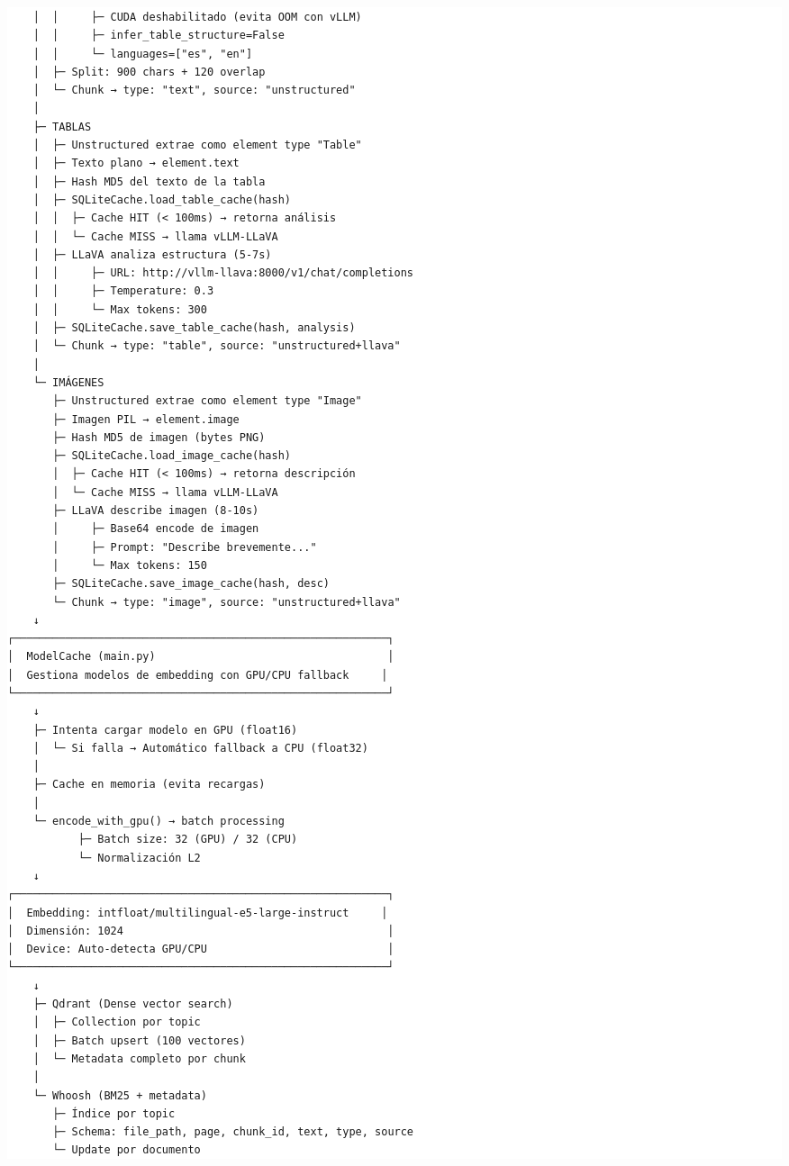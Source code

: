 ```
    │  │     ├─ CUDA deshabilitado (evita OOM con vLLM)
    │  │     ├─ infer_table_structure=False
    │  │     └─ languages=["es", "en"]
    │  ├─ Split: 900 chars + 120 overlap
    │  └─ Chunk → type: "text", source: "unstructured"
    │
    ├─ TABLAS
    │  ├─ Unstructured extrae como element type "Table"
    │  ├─ Texto plano → element.text
    │  ├─ Hash MD5 del texto de la tabla
    │  ├─ SQLiteCache.load_table_cache(hash)
    │  │  ├─ Cache HIT (< 100ms) → retorna análisis
    │  │  └─ Cache MISS → llama vLLM-LLaVA
    │  ├─ LLaVA analiza estructura (5-7s)
    │  │     ├─ URL: http://vllm-llava:8000/v1/chat/completions
    │  │     ├─ Temperature: 0.3
    │  │     └─ Max tokens: 300
    │  ├─ SQLiteCache.save_table_cache(hash, analysis)
    │  └─ Chunk → type: "table", source: "unstructured+llava"
    │
    └─ IMÁGENES
       ├─ Unstructured extrae como element type "Image"
       ├─ Imagen PIL → element.image
       ├─ Hash MD5 de imagen (bytes PNG)
       ├─ SQLiteCache.load_image_cache(hash)
       │  ├─ Cache HIT (< 100ms) → retorna descripción
       │  └─ Cache MISS → llama vLLM-LLaVA
       ├─ LLaVA describe imagen (8-10s)
       │     ├─ Base64 encode de imagen
       │     ├─ Prompt: "Describe brevemente..."
       │     └─ Max tokens: 150
       ├─ SQLiteCache.save_image_cache(hash, desc)
       └─ Chunk → type: "image", source: "unstructured+llava"
    ↓
┌──────────────────────────────────────────────────────────┐
│  ModelCache (main.py)                                    │
│  Gestiona modelos de embedding con GPU/CPU fallback     │
└──────────────────────────────────────────────────────────┘
    ↓
    ├─ Intenta cargar modelo en GPU (float16)
    │  └─ Si falla → Automático fallback a CPU (float32)
    │
    ├─ Cache en memoria (evita recargas)
    │
    └─ encode_with_gpu() → batch processing
           ├─ Batch size: 32 (GPU) / 32 (CPU)
           └─ Normalización L2
    ↓
┌──────────────────────────────────────────────────────────┐
│  Embedding: intfloat/multilingual-e5-large-instruct     │
│  Dimensión: 1024                                         │
│  Device: Auto-detecta GPU/CPU                            │
└──────────────────────────────────────────────────────────┘
    ↓
    ├─ Qdrant (Dense vector search)
    │  ├─ Collection por topic
    │  ├─ Batch upsert (100 vectores)
    │  └─ Metadata completo por chunk
    │
    └─ Whoosh (BM25 + metadata)
       ├─ Índice por topic
       ├─ Schema: file_path, page, chunk_id, text, type, source
       └─ Update por documento
```